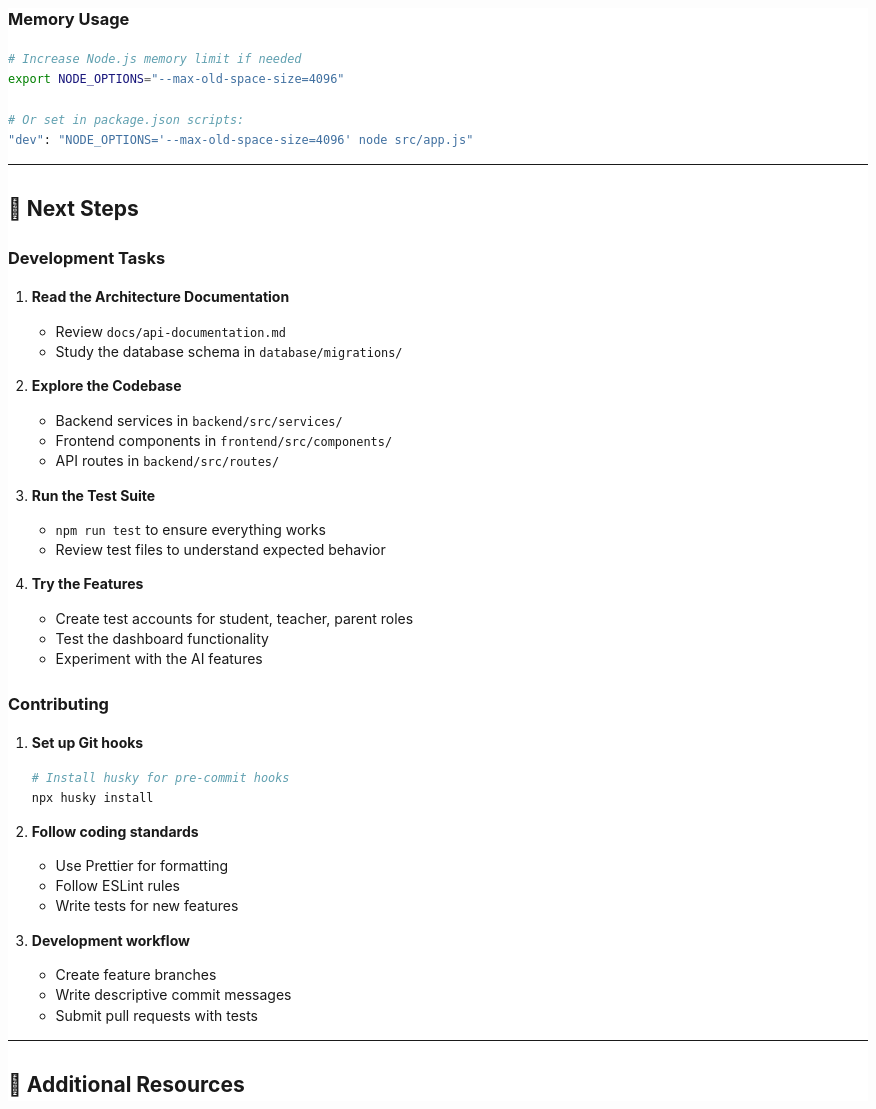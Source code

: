 ### Memory Usage
```bash
# Increase Node.js memory limit if needed
export NODE_OPTIONS="--max-old-space-size=4096"

# Or set in package.json scripts:
"dev": "NODE_OPTIONS='--max-old-space-size=4096' node src/app.js"
```

---

## 🚀 Next Steps

### Development Tasks
1. **Read the Architecture Documentation**
   - Review `docs/api-documentation.md`
   - Study the database schema in `database/migrations/`

2. **Explore the Codebase**
   - Backend services in `backend/src/services/`
   - Frontend components in `frontend/src/components/`
   - API routes in `backend/src/routes/`

3. **Run the Test Suite**
   - `npm run test` to ensure everything works
   - Review test files to understand expected behavior

4. **Try the Features**
   - Create test accounts for student, teacher, parent roles
   - Test the dashboard functionality
   - Experiment with the AI features

### Contributing
1. **Set up Git hooks**
   ```bash
   # Install husky for pre-commit hooks
   npx husky install
   ```

2. **Follow coding standards**
   - Use Prettier for formatting
   - Follow ESLint rules
   - Write tests for new features

3. **Development workflow**
   - Create feature branches
   - Write descriptive commit messages
   - Submit pull requests with tests

---

## 🔗 Additional Resources

